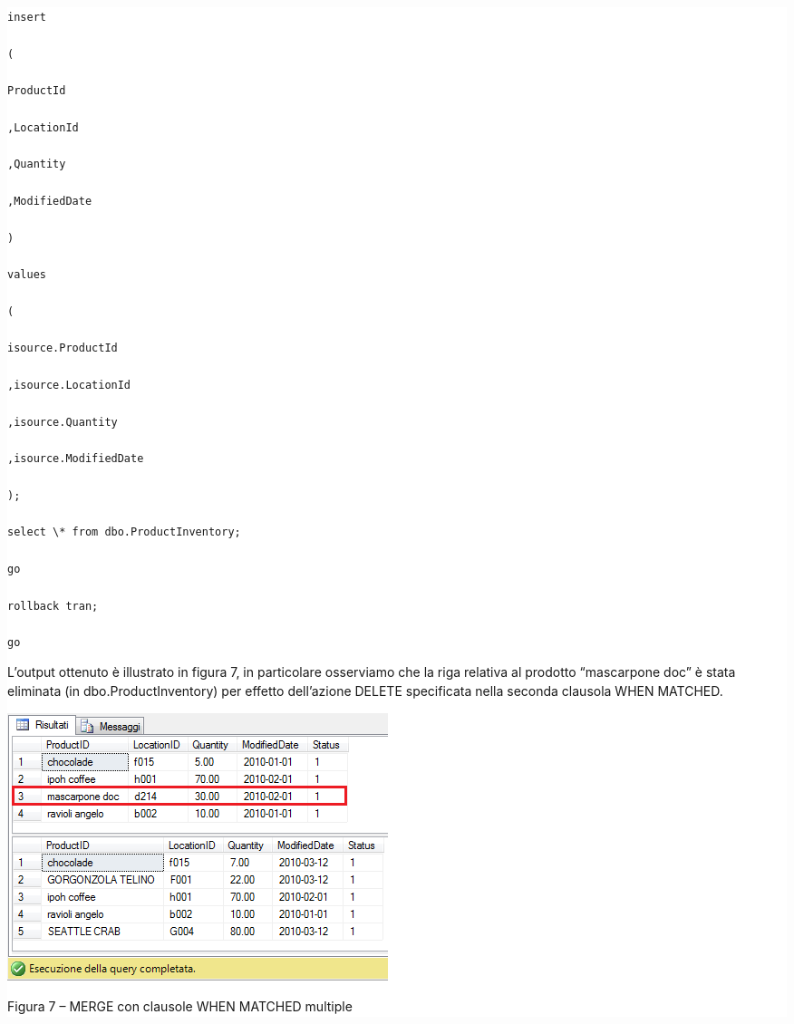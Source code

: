     insert

    (

    ProductId

    ,LocationId

    ,Quantity

    ,ModifiedDate

    )

    values

    (

    isource.ProductId

    ,isource.LocationId

    ,isource.Quantity

    ,isource.ModifiedDate

    );

    select \* from dbo.ProductInventory;

    go

    rollback tran;

    go

L’output ottenuto è illustrato in figura 7, in particolare osserviamo
che la riga relativa al prodotto “mascarpone doc” è stata eliminata (in
dbo.ProductInventory) per effetto dell’azione DELETE specificata nella
seconda clausola WHEN MATCHED.

![](./img/SQL-come-usare-lo-statement-merge/image8.png)

Figura 7 – MERGE con clausole WHEN MATCHED multiple
